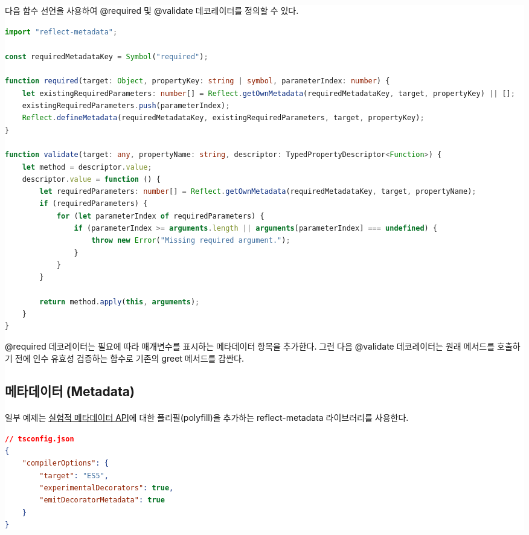 다음 함수 선언을 사용하여 @required 및 @validate 데코레이터를 정의할 수 있다.

```ts
import "reflect-metadata";

const requiredMetadataKey = Symbol("required");

function required(target: Object, propertyKey: string | symbol, parameterIndex: number) {
    let existingRequiredParameters: number[] = Reflect.getOwnMetadata(requiredMetadataKey, target, propertyKey) || [];
    existingRequiredParameters.push(parameterIndex);
    Reflect.defineMetadata(requiredMetadataKey, existingRequiredParameters, target, propertyKey);
}

function validate(target: any, propertyName: string, descriptor: TypedPropertyDescriptor<Function>) {
    let method = descriptor.value;
    descriptor.value = function () {
        let requiredParameters: number[] = Reflect.getOwnMetadata(requiredMetadataKey, target, propertyName);
        if (requiredParameters) {
            for (let parameterIndex of requiredParameters) {
                if (parameterIndex >= arguments.length || arguments[parameterIndex] === undefined) {
                    throw new Error("Missing required argument.");
                }
            }
        }

        return method.apply(this, arguments);
    }
}
```

@required 데코레이터는 필요에 따라 매개변수를 표시하는 메타데이터 항목을 추가한다. 그런 다음 @validate 데코레이터는 원래 메서드를 호출하기 전에 인수 유효성 검증하는 함수로 기존의 greet 메서드를 감싼다.

## 메타데이터 (Metadata)

일부 예제는 [실험적 메타데이터 API](https://github.com/rbuckton/reflect-metadata)에 대한 폴리필(polyfill)을 추가하는 reflect-metadata 라이브러리를 사용한다.

```json
// tsconfig.json
{
    "compilerOptions": {
        "target": "ES5",
        "experimentalDecorators": true,
        "emitDecoratorMetadata": true
    }
}
```
